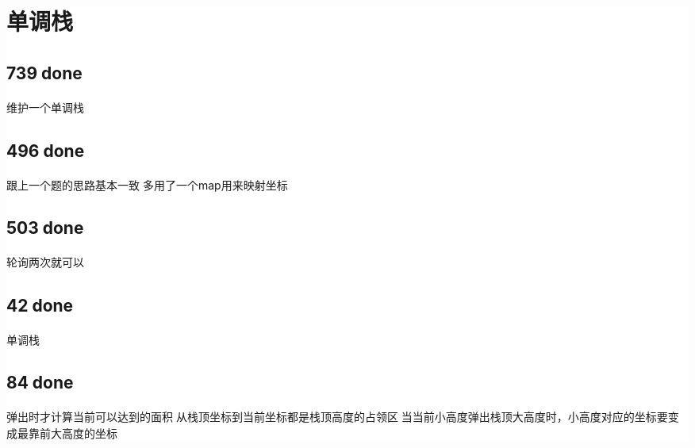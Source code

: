 # 单调栈
## 739 done
维护一个单调栈
## 496 done
跟上一个题的思路基本一致
多用了一个map用来映射坐标
## 503 done
轮询两次就可以
## 42 done
单调栈
## 84 done
弹出时才计算当前可以达到的面积
从栈顶坐标到当前坐标都是栈顶高度的占领区
当当前小高度弹出栈顶大高度时，小高度对应的坐标要变成最靠前大高度的坐标